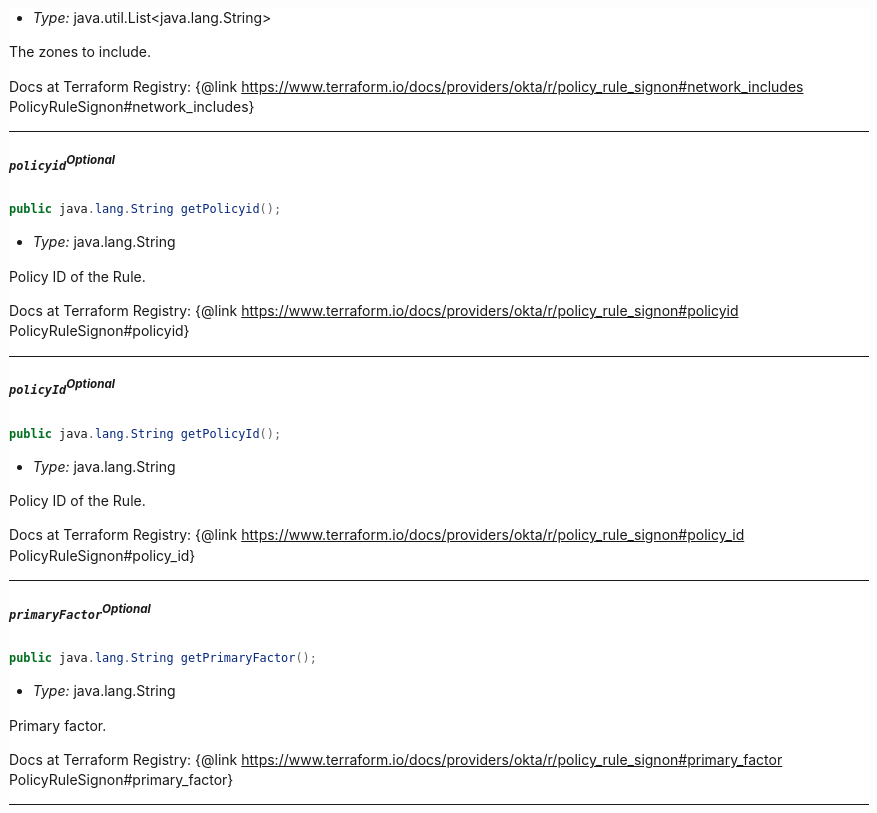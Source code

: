- *Type:* java.util.List<java.lang.String>

The zones to include.

Docs at Terraform Registry: {@link https://www.terraform.io/docs/providers/okta/r/policy_rule_signon#network_includes PolicyRuleSignon#network_includes}

---

##### `policyid`<sup>Optional</sup> <a name="policyid" id="@cdktf/provider-okta.policyRuleSignon.PolicyRuleSignonConfig.property.policyid"></a>

```java
public java.lang.String getPolicyid();
```

- *Type:* java.lang.String

Policy ID of the Rule.

Docs at Terraform Registry: {@link https://www.terraform.io/docs/providers/okta/r/policy_rule_signon#policyid PolicyRuleSignon#policyid}

---

##### `policyId`<sup>Optional</sup> <a name="policyId" id="@cdktf/provider-okta.policyRuleSignon.PolicyRuleSignonConfig.property.policyId"></a>

```java
public java.lang.String getPolicyId();
```

- *Type:* java.lang.String

Policy ID of the Rule.

Docs at Terraform Registry: {@link https://www.terraform.io/docs/providers/okta/r/policy_rule_signon#policy_id PolicyRuleSignon#policy_id}

---

##### `primaryFactor`<sup>Optional</sup> <a name="primaryFactor" id="@cdktf/provider-okta.policyRuleSignon.PolicyRuleSignonConfig.property.primaryFactor"></a>

```java
public java.lang.String getPrimaryFactor();
```

- *Type:* java.lang.String

Primary factor.

Docs at Terraform Registry: {@link https://www.terraform.io/docs/providers/okta/r/policy_rule_signon#primary_factor PolicyRuleSignon#primary_factor}

---
